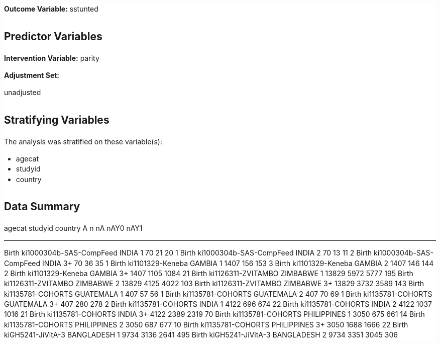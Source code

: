 **Outcome Variable:** sstunted

## Predictor Variables

**Intervention Variable:** parity

**Adjustment Set:**

unadjusted

## Stratifying Variables

The analysis was stratified on these variable(s):

* agecat
* studyid
* country

## Data Summary

agecat      studyid                    country                        A         n     nA   nAY0   nAY1
----------  -------------------------  -----------------------------  ---  ------  -----  -----  -----
Birth       ki1000304b-SAS-CompFeed    INDIA                          1        70     21     20      1
Birth       ki1000304b-SAS-CompFeed    INDIA                          2        70     13     11      2
Birth       ki1000304b-SAS-CompFeed    INDIA                          3+       70     36     35      1
Birth       ki1101329-Keneba           GAMBIA                         1      1407    156    153      3
Birth       ki1101329-Keneba           GAMBIA                         2      1407    146    144      2
Birth       ki1101329-Keneba           GAMBIA                         3+     1407   1105   1084     21
Birth       ki1126311-ZVITAMBO         ZIMBABWE                       1     13829   5972   5777    195
Birth       ki1126311-ZVITAMBO         ZIMBABWE                       2     13829   4125   4022    103
Birth       ki1126311-ZVITAMBO         ZIMBABWE                       3+    13829   3732   3589    143
Birth       ki1135781-COHORTS          GUATEMALA                      1       407     57     56      1
Birth       ki1135781-COHORTS          GUATEMALA                      2       407     70     69      1
Birth       ki1135781-COHORTS          GUATEMALA                      3+      407    280    278      2
Birth       ki1135781-COHORTS          INDIA                          1      4122    696    674     22
Birth       ki1135781-COHORTS          INDIA                          2      4122   1037   1016     21
Birth       ki1135781-COHORTS          INDIA                          3+     4122   2389   2319     70
Birth       ki1135781-COHORTS          PHILIPPINES                    1      3050    675    661     14
Birth       ki1135781-COHORTS          PHILIPPINES                    2      3050    687    677     10
Birth       ki1135781-COHORTS          PHILIPPINES                    3+     3050   1688   1666     22
Birth       kiGH5241-JiVitA-3          BANGLADESH                     1      9734   3136   2641    495
Birth       kiGH5241-JiVitA-3          BANGLADESH                     2      9734   3351   3045    306